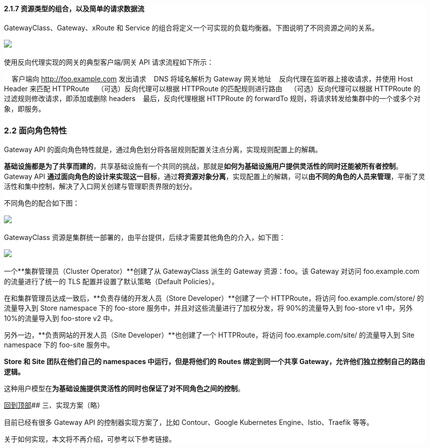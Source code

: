 #### 2\.1\.7 资源类型的组合，以及简单的请求数据流


GatewayClass、Gateway、xRoute 和 Service 的组合将定义一个可实现的负载均衡器。下图说明了不同资源之间的关系。


![](https://img2024.cnblogs.com/blog/1868241/202410/1868241-20241021183601643-486351305.png)


使用反向代理实现的网关的典型客户端/网关 API 请求流程如下所示：


    客户端向 http://foo.example.com 发出请求    DNS 将域名解析为 Gateway 网关地址    反向代理在监听器上接收请求，并使用 Host Header 来匹配 HTTPRoute    （可选）反向代理可以根据 HTTPRoute 的匹配规则进行路由    （可选）反向代理可以根据 HTTPRoute 的过滤规则修改请求，即添加或删除 headers    最后，反向代理根据 HTTPRoute 的 forwardTo 规则，将请求转发给集群中的一个或多个对象，即服务。


### 2\.2 面向角色特性


Gateway API 的面向角色特性就是，通过角色划分将各层规则配置关注点分离，实现规则配置上的解耦。


**基础设施都是为了共享而建的**，共享基础设施有一个共同的挑战，那就是**如何为基础设施用户提供灵活性的同时还能被所有者控制**。Gateway API **通过面向角色的设计来实现这一目标**，通过**将资源对象分离**，实现配置上的解耦，可以**由不同的角色的人员来管理**，平衡了灵活性和集中控制，解决了入口网关创建与管理职责界限的划分。


不同角色的配合如下图：


![](https://img2024.cnblogs.com/blog/1868241/202410/1868241-20241014135613147-1041030709.png)


GatewayClass 资源是集群统一部署的，由平台提供，后续才需要其他角色的介入，如下图：


![](https://img2024.cnblogs.com/blog/1868241/202410/1868241-20241014143532193-388894624.png)


一个**集群管理员（Cluster Operator）**创建了从 GatewayClass 派生的 Gateway 资源：foo。该 Gateway 对访问 foo.example.com 的流量进行了统一的 TLS 配置并设置了默认策略（Default Policies）。


在和集群管理员达成一致后，**负责存储的开发人员（Store Developer）**创建了一个 HTTPRoute，将访问 foo.example.com/store/ 的流量导入到 Store namespace 下的 foo\-store 服务中，并且对这些流量进行了加权分发，将 90%的流量导入到 foo\-store v1 中，另外 10%的流量导入到 foo\-store v2 中。


另外一边，**负责网站的开发人员（Site Developer）**也创建了一个 HTTPRoute，将访问 foo.example.com/site/ 的流量导入到 Site namespace 下的 foo\-site 服务中。


**Store 和 Site 团队在他们自己的 namespaces 中运行，但是将他们的 Routes 绑定到同一个共享 Gateway，允许他们独立控制自己的路由逻辑。**


这种用户模型在**为基础设施提供灵活性的同时也保证了对不同角色之间的控制**。


[回到顶部](#_labelTop)## 三、实现方案（略）


目前已经有很多 Gateway API 的控制器实现方案了，比如 Contour、Google Kubernetes Engine、Istio、Traefik 等等。


关于如何实现，本文将不再介绍，可参考以下参考链接。

